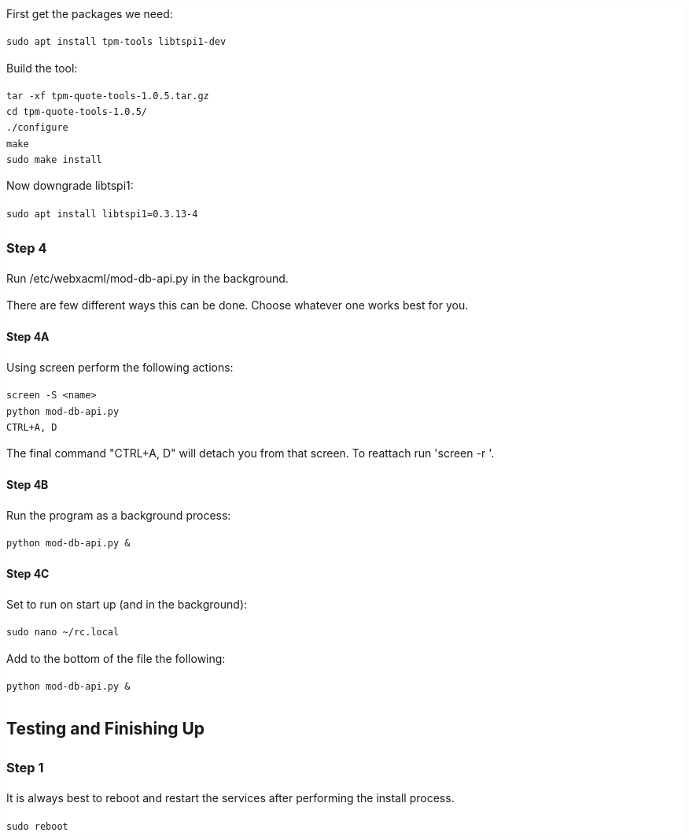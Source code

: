 First get the packages we need:
```
sudo apt install tpm-tools libtspi1-dev
```

Build the tool:
```
tar -xf tpm-quote-tools-1.0.5.tar.gz
cd tpm-quote-tools-1.0.5/
./configure
make
sudo make install
```

Now downgrade libtspi1:
```
sudo apt install libtspi1=0.3.13-4
```

### Step 4
Run /etc/webxacml/mod-db-api.py in the background.

There are few different ways this can be done. Choose whatever one works best for you.

#### Step 4A
Using screen perform the following actions:
```
screen -S <name>
python mod-db-api.py
CTRL+A, D
```

The final command "CTRL+A, D" will detach you from that screen. To reattach run 'screen -r <name>'.

#### Step 4B
Run the program as a background process:
```
python mod-db-api.py &
```

#### Step 4C
Set to run on start up (and in the background):
```
sudo nano ~/rc.local
```

Add to the bottom of the file the following:
```
python mod-db-api.py &
```

## Testing and Finishing Up

### Step 1
It is always best to reboot and restart the services after performing the install process.
```
sudo reboot
```
